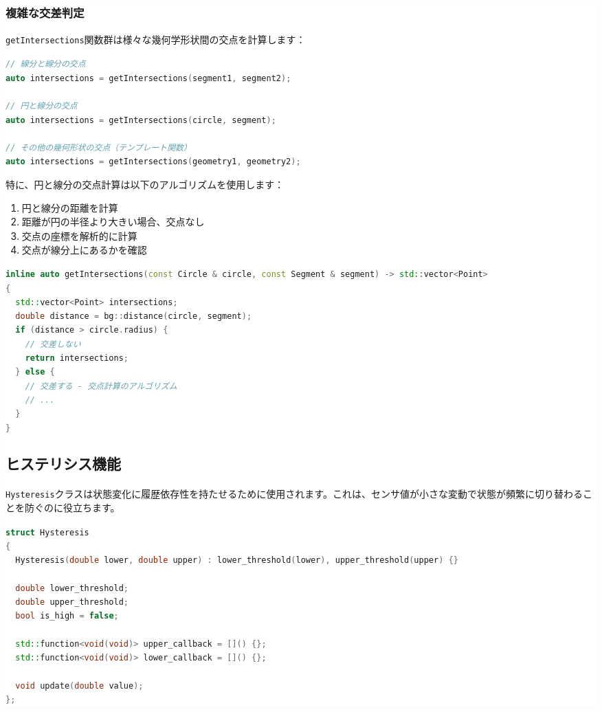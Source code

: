 ### 複雑な交差判定

`getIntersections`関数群は様々な幾何学形状間の交点を計算します：

```cpp
// 線分と線分の交点
auto intersections = getIntersections(segment1, segment2);

// 円と線分の交点
auto intersections = getIntersections(circle, segment);

// その他の幾何形状の交点（テンプレート関数）
auto intersections = getIntersections(geometry1, geometry2);
```

特に、円と線分の交点計算は以下のアルゴリズムを使用します：

1. 円と線分の距離を計算
2. 距離が円の半径より大きい場合、交点なし
3. 交点の座標を解析的に計算
4. 交点が線分上にあるかを確認

```cpp
inline auto getIntersections(const Circle & circle, const Segment & segment) -> std::vector<Point>
{
  std::vector<Point> intersections;
  double distance = bg::distance(circle, segment);
  if (distance > circle.radius) {
    // 交差しない
    return intersections;
  } else {
    // 交差する - 交点計算のアルゴリズム
    // ...
  }
}
```

## ヒステリシス機能

`Hysteresis`クラスは状態変化に履歴依存性を持たせるために使用されます。これは、センサ値が小さな変動で状態が頻繁に切り替わることを防ぐのに役立ちます。

```cpp
struct Hysteresis
{
  Hysteresis(double lower, double upper) : lower_threshold(lower), upper_threshold(upper) {}

  double lower_threshold;
  double upper_threshold;
  bool is_high = false;

  std::function<void(void)> upper_callback = []() {};
  std::function<void(void)> lower_callback = []() {};

  void update(double value);
};
```
